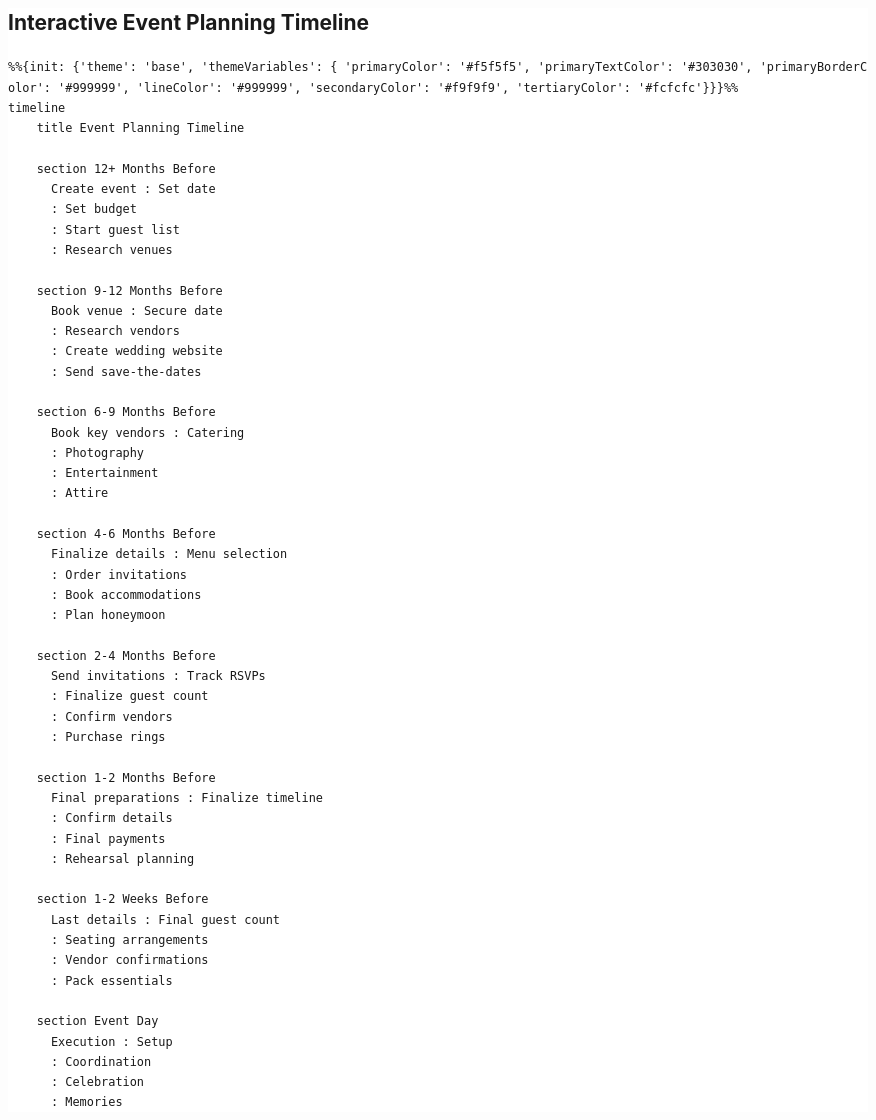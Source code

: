 ## Interactive Event Planning Timeline

```mermaid
%%{init: {'theme': 'base', 'themeVariables': { 'primaryColor': '#f5f5f5', 'primaryTextColor': '#303030', 'primaryBorderColor': '#999999', 'lineColor': '#999999', 'secondaryColor': '#f9f9f9', 'tertiaryColor': '#fcfcfc'}}}%%
timeline
    title Event Planning Timeline
    
    section 12+ Months Before
      Create event : Set date
      : Set budget
      : Start guest list
      : Research venues
    
    section 9-12 Months Before
      Book venue : Secure date
      : Research vendors
      : Create wedding website
      : Send save-the-dates
    
    section 6-9 Months Before
      Book key vendors : Catering
      : Photography
      : Entertainment
      : Attire
    
    section 4-6 Months Before
      Finalize details : Menu selection
      : Order invitations
      : Book accommodations
      : Plan honeymoon
    
    section 2-4 Months Before
      Send invitations : Track RSVPs
      : Finalize guest count
      : Confirm vendors
      : Purchase rings
    
    section 1-2 Months Before
      Final preparations : Finalize timeline
      : Confirm details
      : Final payments
      : Rehearsal planning
    
    section 1-2 Weeks Before
      Last details : Final guest count
      : Seating arrangements
      : Vendor confirmations
      : Pack essentials
    
    section Event Day
      Execution : Setup
      : Coordination
      : Celebration
      : Memories
```
